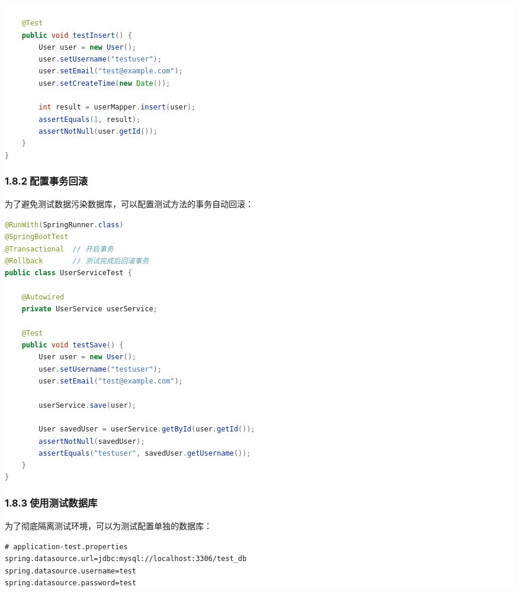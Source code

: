 ```java

    @Test
    public void testInsert() {
        User user = new User();
        user.setUsername("testuser");
        user.setEmail("test@example.com");
        user.setCreateTime(new Date());

        int result = userMapper.insert(user);
        assertEquals(1, result);
        assertNotNull(user.getId());
    }
}
```

### 1.8.2 配置事务回滚

为了避免测试数据污染数据库，可以配置测试方法的事务自动回滚：

```java
@RunWith(SpringRunner.class)
@SpringBootTest
@Transactional  // 开启事务
@Rollback       // 测试完成后回滚事务
public class UserServiceTest {

    @Autowired
    private UserService userService;

    @Test
    public void testSave() {
        User user = new User();
        user.setUsername("testuser");
        user.setEmail("test@example.com");

        userService.save(user);

        User savedUser = userService.getById(user.getId());
        assertNotNull(savedUser);
        assertEquals("testuser", savedUser.getUsername());
    }
}
```

### 1.8.3 使用测试数据库

为了彻底隔离测试环境，可以为测试配置单独的数据库：

```properties
# application-test.properties
spring.datasource.url=jdbc:mysql://localhost:3306/test_db
spring.datasource.username=test
spring.datasource.password=test
```
